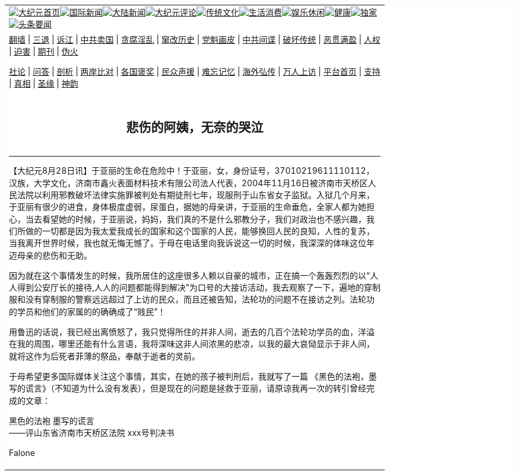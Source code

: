 <a name="1" id="1" target="_blank"></a><span id="1"></span>
<table align=center border="0"><tr><td colspan="2" VALIGN=TOP><a href="https://github.com/19920513/djy/blob/master/gb/nf1351518.md#1"><img src="https://raw.githubusercontent.com/19920513/www/master/t/djy/1.jpg" title="大纪元首页" alt="大纪元首页"></a><a href="https://github.com/19920513/djy/blob/master/gb/n24hr.md#1"><img src="https://raw.githubusercontent.com/19920513/www/master/t/djy/3.jpg" title="国际新闻" alt="国际新闻"></a><a href="https://github.com/19920513/djy/blob/master/gb/nsc413.md#1"><img src="https://raw.githubusercontent.com/19920513/www/master/t/djy/4.jpg" title="大陆新闻" alt="大陆新闻"></a><a href="https://github.com/19920513/djy/blob/master/gb/news392.md#1"><img src="https://raw.githubusercontent.com/19920513/www/master/t/djy/5.jpg" title="大纪元评论" alt="大纪元评论"></a><a href="https://github.com/19920513/djy/blob/master/gb/news2007.md#1"><img src="https://raw.githubusercontent.com/19920513/www/master/t/djy/6.jpg" title="传统文化" alt="传统文化"></a><a href="https://github.com/19920513/djy/blob/master/gb/news2008.md#1"><img src="https://raw.githubusercontent.com/19920513/www/master/t/djy/7.jpg" title="生活消费" alt="生活消费"></a><a href="https://github.com/19920513/djy/blob/master/gb/ncyule.md#1"><img src="https://raw.githubusercontent.com/19920513/www/master/t/djy/8.jpg" title="娱乐休闲" alt="娱乐休闲"></a><a href="https://github.com/19920513/djy/blob/master/gb/nsc1002.md#1"><img src="https://raw.githubusercontent.com/19920513/www/master/t/djy/9.jpg" title="健康" alt="健康"></a><a href="https://github.com/19920513/djy/blob/master/gb/nf6092.md#1"><img src="https://raw.githubusercontent.com/19920513/www/master/t/djy/10a.jpg" title="独家" alt="独家"></a><a href="https://github.com/19920513/djy/blob/master/gb/nf4514.md#1"><img src="https://raw.githubusercontent.com/19920513/www/master/t/djy/12a.jpg" title="头条要闻" alt="头条要闻"></a></td></tr>
<tr><td colspan="2" VALIGN=TOP><a target="_blank" href="https://github.com/19920513/www/blob/master/README.md?zsrh#1">翻墙</a> | <a target="_blank" href="https://github.com/19920513/djy/blob/master/gb/nf5657.md#1">三退</a> | <a target="_blank" href="https://github.com/19920513/djy/blob/master/gb/nf6124.md#1">诉江</a> | <a target="_blank" href="https://github.com/19920513/djy/blob/master/gb/nf1176117.md#1">中共卖国</a> | <a target="_blank" href="https://github.com/19920513/djy/blob/master/gb/nf5773.md#1">贪腐淫乱</a> | <a target="_blank" href="https://github.com/19920513/djy/blob/master/gb/nf1176115.md#1">窜改历史</a> | <a target="_blank" href="https://github.com/19920513/djy/blob/master/gb/nf1176107.md#1">党魁画皮</a> | <a target="_blank" href="https://github.com/19920513/djy/blob/master/gb/nf1320400.md#1">中共间谍</a> | <a target="_blank" href="https://github.com/19920513/djy/blob/master/gb/nf1176114.md#1">破坏传统</a> | <a target="_blank" href="https://github.com/19920513/ntdtv/blob/master/gb/prog447_1.md#1">恶贯满盈</a> | <a target="_blank" href="https://github.com/19920513/djy/blob/master/gb/ncid278.md#1">人权</a> | <a target="_blank" href="https://github.com/19920513/djy/blob/master/gb/nf1176111.md#1">迫害</a> | <a target="_blank" href="https://gitlab.com/szzdlab/mh-qikan/blob/master/README.md#1">期刊</a> | <a target="_blank" href="https://github.com/19920513/djy/blob/master/gb/nf5562.md#1">伪火</a></p><p><a target="_blank" href="https://github.com/19920513/djy/blob/master/gb/9p.md#1">社论</a> | <a target="_blank" href="https://github.com/19920513/djy/blob/master/gb/nf4378.md#1">问答</a> | <a target="_blank" href="https://github.com/19920513/djy/blob/master/gb/nf5792.md#1">剖析</a> | <a target="_blank" href="https://github.com/19920513/djy/blob/master/gb/nf5735.md#1">两岸比对</a> | <a target="_blank" href="https://github.com/19920513/djy/blob/master/gb/nf6119.md#1">各国褒奖</a> | <a target="_blank" href="https://github.com/19920513/djy/blob/master/gb/nf6120.md#1">民众声援</a> | <a target="_blank" href="https://github.com/19920513/djy/blob/master/gb/nf1188594.md#1">难忘记忆</a> | <a target="_blank" href="https://github.com/19920513/djy/blob/master/gb/nf3180.md#1">海外弘传</a> | <a target="_blank" href="https://github.com/19920513/djy/blob/master/gb/nf5410.md#1">万人上访</a> | <a target="_blank" href="https://github.com/19920513/www/blob/master/README.md?zsrh#1">平台首页</a> | <a target="_blank" href="https://github.com/19920513/djy/blob/master/gb/nf4386.md#1">支持</a> | <a target="_blank" href="https://github.com/19920513/djy/blob/master/gb/nf4389.md#1">真相</a> | <a target="_blank" href="https://github.com/19920513/djy/blob/master/gb/nf5790.md#1">圣缘</a> | <a target="_blank" href="https://github.com/19920513/djy/blob/master/gb/nf4786.md#1">神韵</a></td></tr>
<tr><td VALIGN=TOP width="626"><h2 align=center>悲伤的阿姨，无奈的哭泣</h2>
<h6></h6>
<hr>
	<p>【大纪元8月28日讯】于亚丽的生命在危险中！于亚丽，女，身份证号，37010219611110112，汉族，大学文化，济南市鑫火表面材料技术有限公司法人代表，2004年11月16日被济南市天桥区人民法院以利用邪教破坏法律实施罪被判处有期徒刑七年，现服刑于山东省女子监狱。入狱几个月来，于亚丽有很少的进食，身体极度虚弱，尿蛋白，据她的母亲讲，于亚丽的生命垂危，全家人都为她担心，当去看望她的时候，于亚丽说，妈妈，我们真的不是什么邪教分子，我们对政治也不感兴趣，我们所做的一切都是因为我太爱我成长的国家和这个国家的人民，能够换回人民的良知，人性的复苏，当我离开世界时候，我也就无悔无憾了。于母在电话里向我诉说这一切的时候，我深深的体味这位年迈母亲的悲伤和无助。</p>
<p>因为就在这个事情发生的时候，我所居住的这座很多人赖以自豪的城市，正在搞一个轰轰烈烈的以“人人得到公安厅长的接待,人人的问题都能得到解决”为口号的大接访活动，我去观察了一下，遍地的穿制服和没有穿制服的警察远远超过了上访的民众，而且还被告知，<ahref="https://github.com/19920513/djy/blob/master/gb/tag/%E6%B3%95%E8%BD%AE%E5%8A%9F.md#1">法轮功</a>的问题不在接访之列。法轮功的学员和他们的家属的的确确成了“贱民”！</p>
<p>用鲁迅的话说，我已经出离愤怒了，我只觉得所住的并非人间，逝去的几百个<ahref="https://github.com/19920513/djy/blob/master/gb/tag/%E6%B3%95%E8%BD%AE%E5%8A%9F.md#1">法轮功</a>学员的血，洋溢在我的周围，哪里还能有什么言语，我将深味这非人间浓黑的悲凉，以我的最大哀恸显示于非人间，就将这作为后死者菲薄的祭品，奉献于逝者的灵前。</p>
<p>于母希望更多国际媒体关注这个事情，其实，在她的孩子被判刑后，我就写了一篇 《黑色的法袍，墨写的谎言》（不知道为什么没有发表），但是现在的问题是拯救于亚丽，请原谅我再一次的转引曾经完成的文章：</p>
<p>黑色的法袍 墨写的谎言<br />&#8212;&#8212;评山东省济南市天桥区法院 xxx号判决书</p>
<p>Falone</p>